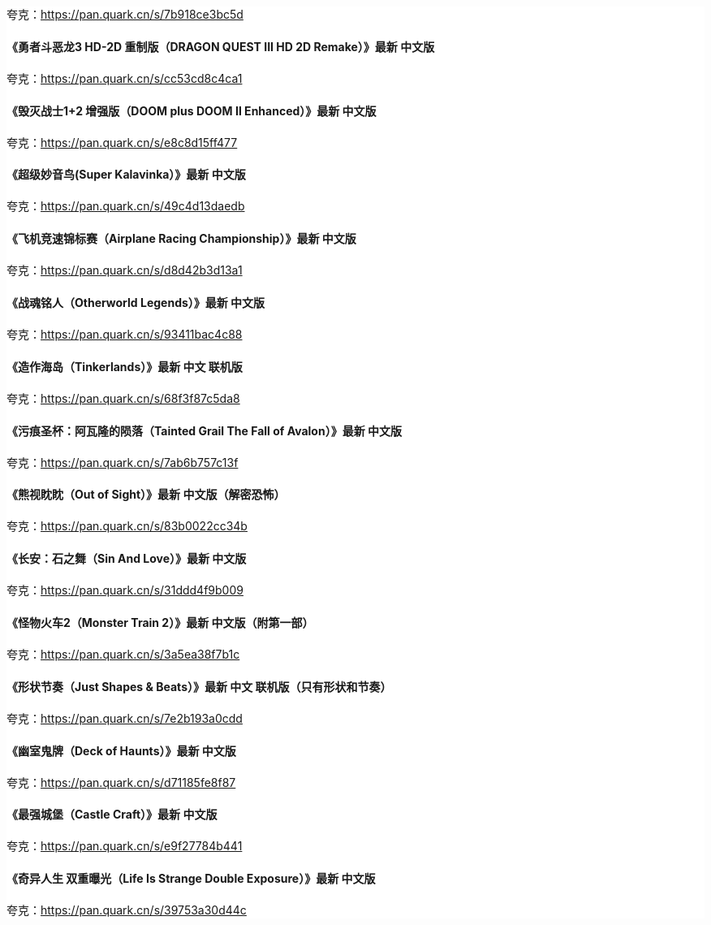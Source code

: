 夸克：<https://pan.quark.cn/s/7b918ce3bc5d>

#### 《勇者斗恶龙3 HD-2D 重制版（DRAGON QUEST III HD 2D Remake）》最新 中文版

夸克：<https://pan.quark.cn/s/cc53cd8c4ca1>

#### 《毁灭战士1+2 增强版（DOOM plus DOOM II Enhanced）》最新 中文版

夸克：<https://pan.quark.cn/s/e8c8d15ff477>

#### 《超级妙音鸟(Super Kalavinka）》最新 中文版

夸克：<https://pan.quark.cn/s/49c4d13daedb>

#### 《飞机竞速锦标赛（Airplane Racing Championship）》最新 中文版

夸克：<https://pan.quark.cn/s/d8d42b3d13a1>

#### 《战魂铭人（Otherworld Legends）》最新 中文版

夸克：<https://pan.quark.cn/s/93411bac4c88>

#### 《造作海岛（Tinkerlands）》最新 中文 联机版

夸克：<https://pan.quark.cn/s/68f3f87c5da8>

#### 《污痕圣杯：阿瓦隆的陨落（Tainted Grail The Fall of Avalon）》最新 中文版

夸克：<https://pan.quark.cn/s/7ab6b757c13f>

#### 《熊视眈眈（Out of Sight）》最新 中文版（解密恐怖）

夸克：<https://pan.quark.cn/s/83b0022cc34b>

#### 《长安：石之舞（Sin And Love）》最新 中文版

夸克：<https://pan.quark.cn/s/31ddd4f9b009>

#### 《怪物火车2（Monster Train 2）》最新 中文版（附第一部）

夸克：<https://pan.quark.cn/s/3a5ea38f7b1c>

#### 《形状节奏（Just Shapes & Beats）》最新 中文 联机版（只有形状和节奏）

夸克：<https://pan.quark.cn/s/7e2b193a0cdd>

#### 《幽室鬼牌（Deck of Haunts）》最新 中文版

夸克：<https://pan.quark.cn/s/d71185fe8f87>

#### 《最强城堡（Castle Craft）》最新 中文版

夸克：<https://pan.quark.cn/s/e9f27784b441>

#### 《奇异人生 双重曝光（Life Is Strange Double Exposure）》最新 中文版

夸克：<https://pan.quark.cn/s/39753a30d44c>
